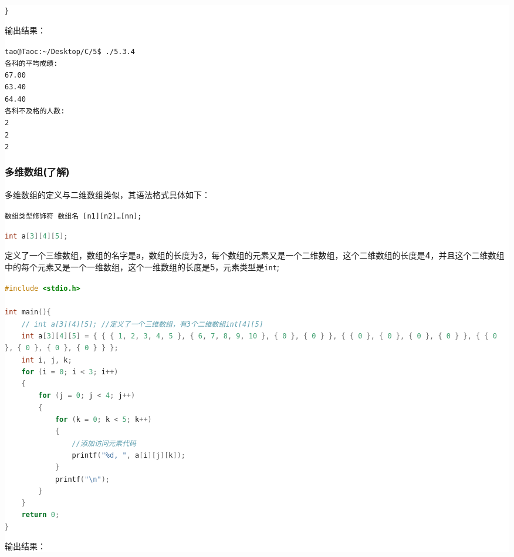 ```php
}
```

输出结果：

```bash
tao@Taoc:~/Desktop/C/5$ ./5.3.4 
各科的平均成绩:
67.00
63.40
64.40
各科不及格的人数:
2
2
2
```

### 多维数组(了解)

多维数组的定义与二维数组类似，其语法格式具体如下：

`数组类型修饰符 数组名 [n1][n2]…[nn];`

```c
int a[3][4][5];
```

定义了一个三维数组，数组的名字是a，数组的长度为3，每个数组的元素又是一个二维数组，这个二维数组的长度是4，并且这个二维数组中的每个元素又是一个一维数组，这个一维数组的长度是5，元素类型是`int`;

```c
#include <stdio.h>

int main(){
	// int a[3][4][5]; //定义了一个三维数组，有3个二维数组int[4][5]
	int a[3][4][5] = { { { 1, 2, 3, 4, 5 }, { 6, 7, 8, 9, 10 }, { 0 }, { 0 } }, { { 0 }, { 0 }, { 0 }, { 0 } }, { { 0 }, { 0 }, { 0 }, { 0 } } };
    int i, j, k;
	for (i = 0; i < 3; i++)
	{
		for (j = 0; j < 4; j++)
		{
			for (k = 0; k < 5; k++)
			{
				//添加访问元素代码
				printf("%d, ", a[i][j][k]);
			}
			printf("\n");
		}
	}
	return 0;
}
```

输出结果：
